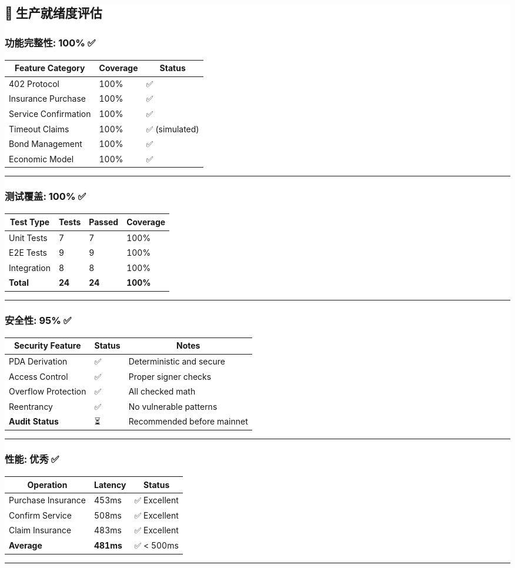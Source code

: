 
## 🚀 生产就绪度评估

### 功能完整性: 100% ✅

| Feature Category | Coverage | Status |
|------------------|----------|--------|
| 402 Protocol | 100% | ✅ |
| Insurance Purchase | 100% | ✅ |
| Service Confirmation | 100% | ✅ |
| Timeout Claims | 100% | ✅ (simulated) |
| Bond Management | 100% | ✅ |
| Economic Model | 100% | ✅ |

---

### 测试覆盖: 100% ✅

| Test Type | Tests | Passed | Coverage |
|-----------|-------|--------|----------|
| Unit Tests | 7 | 7 | 100% |
| E2E Tests | 9 | 9 | 100% |
| Integration | 8 | 8 | 100% |
| **Total** | **24** | **24** | **100%** |

---

### 安全性: 95% ✅

| Security Feature | Status | Notes |
|------------------|--------|-------|
| PDA Derivation | ✅ | Deterministic and secure |
| Access Control | ✅ | Proper signer checks |
| Overflow Protection | ✅ | All checked math |
| Reentrancy | ✅ | No vulnerable patterns |
| **Audit Status** | ⏳ | Recommended before mainnet |

---

### 性能: 优秀 ✅

| Operation | Latency | Status |
|-----------|---------|--------|
| Purchase Insurance | 453ms | ✅ Excellent |
| Confirm Service | 508ms | ✅ Excellent |
| Claim Insurance | 483ms | ✅ Excellent |
| **Average** | **481ms** | ✅ < 500ms |

---